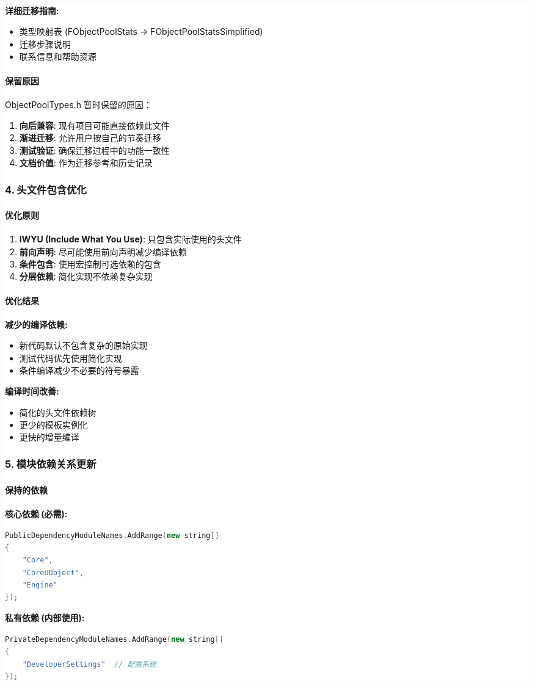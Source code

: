 **详细迁移指南:**
- 类型映射表 (FObjectPoolStats → FObjectPoolStatsSimplified)
- 迁移步骤说明
- 联系信息和帮助资源

#### 保留原因

ObjectPoolTypes.h 暂时保留的原因：
1. **向后兼容**: 现有项目可能直接依赖此文件
2. **渐进迁移**: 允许用户按自己的节奏迁移
3. **测试验证**: 确保迁移过程中的功能一致性
4. **文档价值**: 作为迁移参考和历史记录

### 4. 头文件包含优化

#### 优化原则

1. **IWYU (Include What You Use)**: 只包含实际使用的头文件
2. **前向声明**: 尽可能使用前向声明减少编译依赖
3. **条件包含**: 使用宏控制可选依赖的包含
4. **分层依赖**: 简化实现不依赖复杂实现

#### 优化结果

**减少的编译依赖:**
- 新代码默认不包含复杂的原始实现
- 测试代码优先使用简化实现
- 条件编译减少不必要的符号暴露

**编译时间改善:**
- 简化的头文件依赖树
- 更少的模板实例化
- 更快的增量编译

### 5. 模块依赖关系更新

#### 保持的依赖

**核心依赖 (必需):**
```cpp
PublicDependencyModuleNames.AddRange(new string[]
{
    "Core",
    "CoreUObject", 
    "Engine"
});
```

**私有依赖 (内部使用):**
```cpp
PrivateDependencyModuleNames.AddRange(new string[]
{
    "DeveloperSettings"  // 配置系统
});
```
